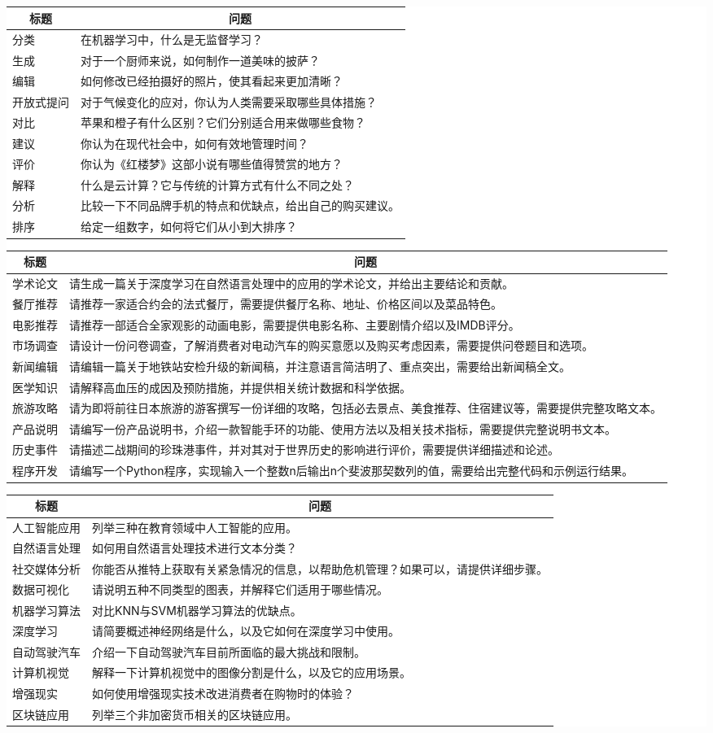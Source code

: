 | 标题           | 问题                                                         |
| -------------- | ------------------------------------------------------------ |
| 分类           | 在机器学习中，什么是无监督学习？                               |
| 生成           | 对于一个厨师来说，如何制作一道美味的披萨？                     |
| 编辑           | 如何修改已经拍摄好的照片，使其看起来更加清晰？               |
| 开放式提问     | 对于气候变化的应对，你认为人类需要采取哪些具体措施？           |
| 对比           | 苹果和橙子有什么区别？它们分别适合用来做哪些食物？             |
| 建议           | 你认为在现代社会中，如何有效地管理时间？                       |
| 评价           | 你认为《红楼梦》这部小说有哪些值得赞赏的地方？                 |
| 解释           | 什么是云计算？它与传统的计算方式有什么不同之处？              |
| 分析           | 比较一下不同品牌手机的特点和优缺点，给出自己的购买建议。      |
| 排序           | 给定一组数字，如何将它们从小到大排序？                        |

|标题|问题|
|---|---|
|学术论文|请生成一篇关于深度学习在自然语言处理中的应用的学术论文，并给出主要结论和贡献。|
|餐厅推荐|请推荐一家适合约会的法式餐厅，需要提供餐厅名称、地址、价格区间以及菜品特色。|
|电影推荐|请推荐一部适合全家观影的动画电影，需要提供电影名称、主要剧情介绍以及IMDB评分。|
|市场调查|请设计一份问卷调查，了解消费者对电动汽车的购买意愿以及购买考虑因素，需要提供问卷题目和选项。|
|新闻编辑|请编辑一篇关于地铁站安检升级的新闻稿，并注意语言简洁明了、重点突出，需要给出新闻稿全文。|
|医学知识|请解释高血压的成因及预防措施，并提供相关统计数据和科学依据。|
|旅游攻略|请为即将前往日本旅游的游客撰写一份详细的攻略，包括必去景点、美食推荐、住宿建议等，需要提供完整攻略文本。|
|产品说明|请编写一份产品说明书，介绍一款智能手环的功能、使用方法以及相关技术指标，需要提供完整说明书文本。|
|历史事件|请描述二战期间的珍珠港事件，并对其对于世界历史的影响进行评价，需要提供详细描述和论述。|
|程序开发|请编写一个Python程序，实现输入一个整数n后输出n个斐波那契数列的值，需要给出完整代码和示例运行结果。|

|标题|问题|
|---|---|
|人工智能应用|列举三种在教育领域中人工智能的应用。|
|自然语言处理|如何用自然语言处理技术进行文本分类？|
|社交媒体分析|你能否从推特上获取有关紧急情况的信息，以帮助危机管理？如果可以，请提供详细步骤。|
|数据可视化|请说明五种不同类型的图表，并解释它们适用于哪些情况。|
|机器学习算法|对比KNN与SVM机器学习算法的优缺点。|
|深度学习|请简要概述神经网络是什么，以及它如何在深度学习中使用。|
|自动驾驶汽车|介绍一下自动驾驶汽车目前所面临的最大挑战和限制。|
|计算机视觉|解释一下计算机视觉中的图像分割是什么，以及它的应用场景。|
|增强现实|如何使用增强现实技术改进消费者在购物时的体验？|
|区块链应用|列举三个非加密货币相关的区块链应用。|
